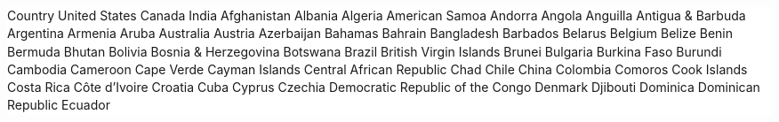 






Country
United States
Canada
India
Afghanistan
Albania
Algeria
American Samoa
Andorra
Angola
Anguilla
Antigua & Barbuda
Argentina
Armenia
Aruba
Australia
Austria
Azerbaijan
Bahamas
Bahrain
Bangladesh
Barbados
Belarus
Belgium
Belize
Benin
Bermuda
Bhutan
Bolivia
Bosnia & Herzegovina
Botswana
Brazil
British Virgin Islands
Brunei
Bulgaria
Burkina Faso
Burundi
Cambodia
Cameroon
Cape Verde
Cayman Islands
Central African Republic
Chad
Chile
China
Colombia
Comoros
Cook Islands
Costa Rica
Côte d’Ivoire
Croatia
Cuba
Cyprus
Czechia
Democratic Republic of the Congo
Denmark
Djibouti
Dominica
Dominican Republic
Ecuador
